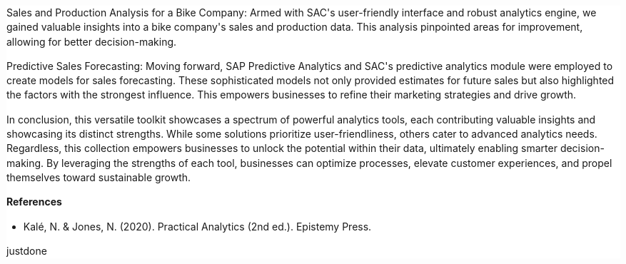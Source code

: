 Sales and Production Analysis for a Bike Company: Armed with SAC\'s
user-friendly interface and robust analytics engine, we gained valuable
insights into a bike company\'s sales and production data. This analysis
pinpointed areas for improvement, allowing for better decision-making.

Predictive Sales Forecasting: Moving forward, SAP Predictive Analytics
and SAC\'s predictive analytics module were employed to create models
for sales forecasting. These sophisticated models not only provided
estimates for future sales but also highlighted the factors with the
strongest influence. This empowers businesses to refine their marketing
strategies and drive growth.

In conclusion, this versatile toolkit showcases a spectrum of powerful
analytics tools, each contributing valuable insights and showcasing its
distinct strengths. While some solutions prioritize user-friendliness,
others cater to advanced analytics needs. Regardless, this collection
empowers businesses to unlock the potential within their data,
ultimately enabling smarter decision-making. By leveraging the strengths
of each tool, businesses can optimize processes, elevate customer
experiences, and propel themselves toward sustainable growth.

**References**

-   Kalé, N. & Jones, N. (2020). Practical Analytics (2nd ed.). Epistemy
    Press.

justdone
